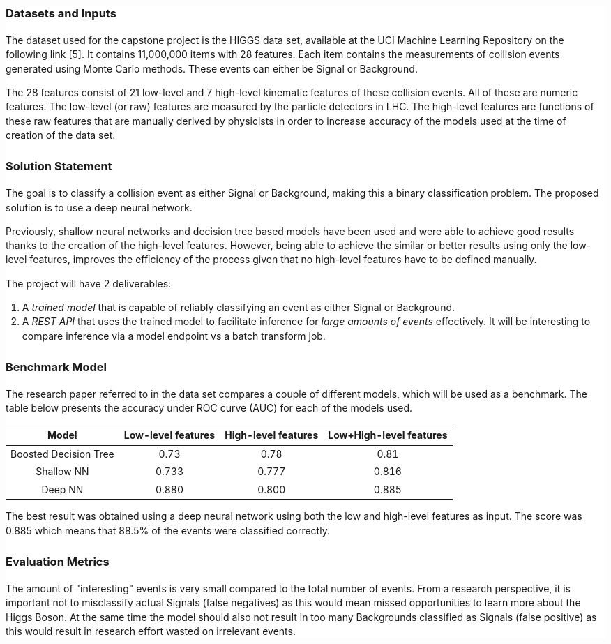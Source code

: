 ### Datasets and Inputs

The dataset used for the capstone project is the HIGGS data set, available at the UCI Machine Learning Repository on the following link [[5](http://archive.ics.uci.edu/ml/datasets/HIGGS)]. It contains 11,000,000 items with 28 features. Each item contains the measurements of collision events generated using Monte Carlo methods. These events can either be Signal or Background.

The 28 features consist of 21 low-level and 7 high-level kinematic features of these collision events. All of these are numeric features. The low-level (or raw) features are measured by the particle detectors in LHC. The high-level features are functions of these raw features that are manually derived by physicists in order to increase accuracy of the models used at the time of creation of the data set.

### Solution Statement

The goal is to classify a collision event as either Signal or Background, making this a binary classification problem. The proposed solution is to use a deep neural network.

Previously, shallow neural networks and decision tree based models have been used and were able to achieve good results thanks to the creation of the high-level features. However, being able to achieve the similar or better results using only the low-level features, improves the efficiency of the process given that no high-level features have to be defined manually.

The project will have 2 deliverables:

1. A _trained model_ that is capable of reliably classifying an event as either Signal or Background.
2. A _REST API_ that uses the trained model to facilitate inference for _large amounts of events_ effectively. It will be interesting to compare inference via a model endpoint vs a batch transform job.

### Benchmark Model

The research paper referred to in the data set compares a couple of different models, which will be used as a benchmark. The table below presents the accuracy under ROC curve (AUC) for each of the models used.

| Model | Low-level features | High-level features | Low+High-level features |
|:-----:|:------------------:|:-------------------:|:-----------------------:|
| Boosted Decision Tree | 0.73 | 0.78 | 0.81 |
| Shallow NN | 0.733 | 0.777 | 0.816 |
| Deep NN | 0.880 | 0.800 | 0.885 |

The best result was obtained using a deep neural network using both the low and high-level features as input. The score was 0.885 which means that 88.5% of the events were classified correctly.

### Evaluation Metrics

The amount of "interesting" events is very small compared to the total number of events. From a research perspective, it is important not to misclassify actual Signals (false negatives) as this would mean missed opportunities to learn more about the Higgs Boson. At the same time the model should also not result in too many Backgrounds classified as Signals (false positive) as this would result in research effort wasted on irrelevant events.
